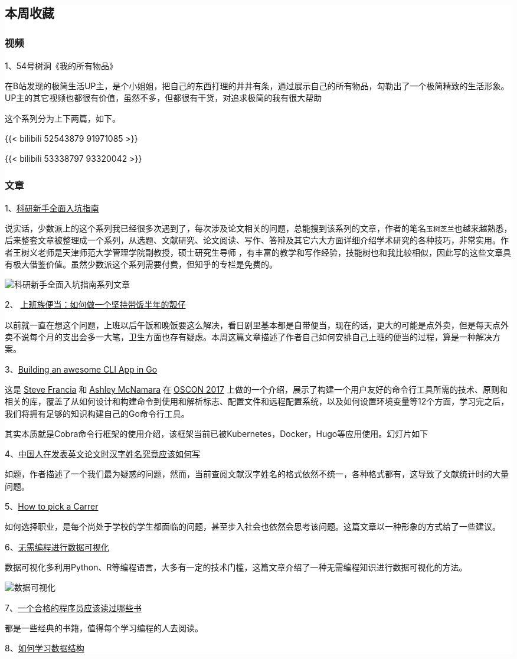 ## 本周收藏

### 视频

1、54号树洞《我的所有物品》

在B站发现的极简生活UP主，是个小姐姐，把自己的东西打理的井井有条，通过展示自己的所有物品，勾勒出了一个极简精致的生活形象。UP主的其它视频也都很有价值，虽然不多，但都很有干货，对追求极简的我有很大帮助

这个系列分为上下两篇，如下。

{{< bilibili 52543879 91971085 >}}

{{< bilibili 53338797 93320042 >}}

### 文章

1、[科研新手全面入坑指南](https://sspai.com/series/75)

说实话，少数派上的这个系列我已经很多次遇到了，每次涉及论文相关的问题，总能搜到该系列的文章，作者的笔名`玉树芝兰`也越来越熟悉，后来整套文章被整理成一个系列，从选题、文献研究、论文阅读、写作、答辩及其它六大方面详细介绍学术研究的各种技巧，非常实用。作者王树义老师是天津师范大学管理学院副教授，硕士研究生导师 ，有丰富的教学和写作经验，技能树也和我比较相似，因此写的这些文章具有极大借鉴价值。虽然少数派这个系列需要付费，但知乎的专栏是免费的。

![科研新手全面入坑指南系列文章](https://picped-1301226557.cos.ap-beijing.myqcloud.com/71724304-d9943000-2e6a-11ea-99a7-8c1fef82ab2d.png)

2、 [上班族便当：如何做一个坚持带饭半年的靓仔](https://sspai.com/post/58235)

以前就一直在想这个问题，上班以后午饭和晚饭要这么解决，看日剧里基本都是自带便当，现在的话，更大的可能是点外卖，但是每天点外卖不说每个月的支出会多一大笔，卫生方面也存有疑虑。本周这篇文章描述了作者自己如何安排自己上班的便当的过程，算是一种解决方案。

3、[Building an awesome CLI App in Go](https://spf13.com/presentation/building-an-awesome-cli-app-in-go-oscon/)

这是 [Steve Francia](https://spf13.com/) 和 [Ashley McNamara](https://twitter.com/ashleymcnamara) 在 [OSCON 2017](https://conferences.oreilly.com/oscon/oscon-tx) 上做的一个介绍，展示了构建一个用户友好的命令行工具所需的技术、原则和相关的库，覆盖了从如何设计和构建命令到使用和解析标志、配置文件和远程配置系统，以及如何设置环境变量等12个方面，学习完之后，我们将拥有足够的知识构建自己的Go命令行工具。

其实本质就是Cobra命令行框架的使用介绍，该框架当前已被Kubernetes，Docker，Hugo等应用使用。幻灯片如下

4、[中国人在发表英文论文时汉字姓名究竟应该如何写](http://blog.sciencenet.cn/blog-502444-564473.html)

如题，作者描述了一个我们最为疑惑的问题，然而，当前查阅文献汉字姓名的格式依然不统一，各种格式都有，这导致了文献统计时的大量问题。

5、[How to pick a Carrer](https://waitbutwhy.com/2018/04/picking-career.html)

如何选择职业，是每个尚处于学校的学生都面临的问题，甚至步入社会也依然会思考该问题。这篇文章以一种形象的方式给了一些建议。

6、[无需编程进行数据可视化](https://sspai.com/post/54169)

数据可视化多利用Python、R等编程语言，大多有一定的技术门槛，这篇文章介绍了一种无需编程知识进行数据可视化的方法。

![数据可视化](https://picped-1301226557.cos.ap-beijing.myqcloud.com/72775705-62bcac80-3c4a-11ea-9a1e-82192accfd64.jpg)

7、[一个合格的程序员应该读过哪些书](<https://justjavac.com/other/2012/05/15/qualified-programmer-should-read-what-books.html>)

都是一些经典的书籍，值得每个学习编程的人去阅读。

8、[如何学习数据结构](<https://www.zhihu.com/question/21318658>)
